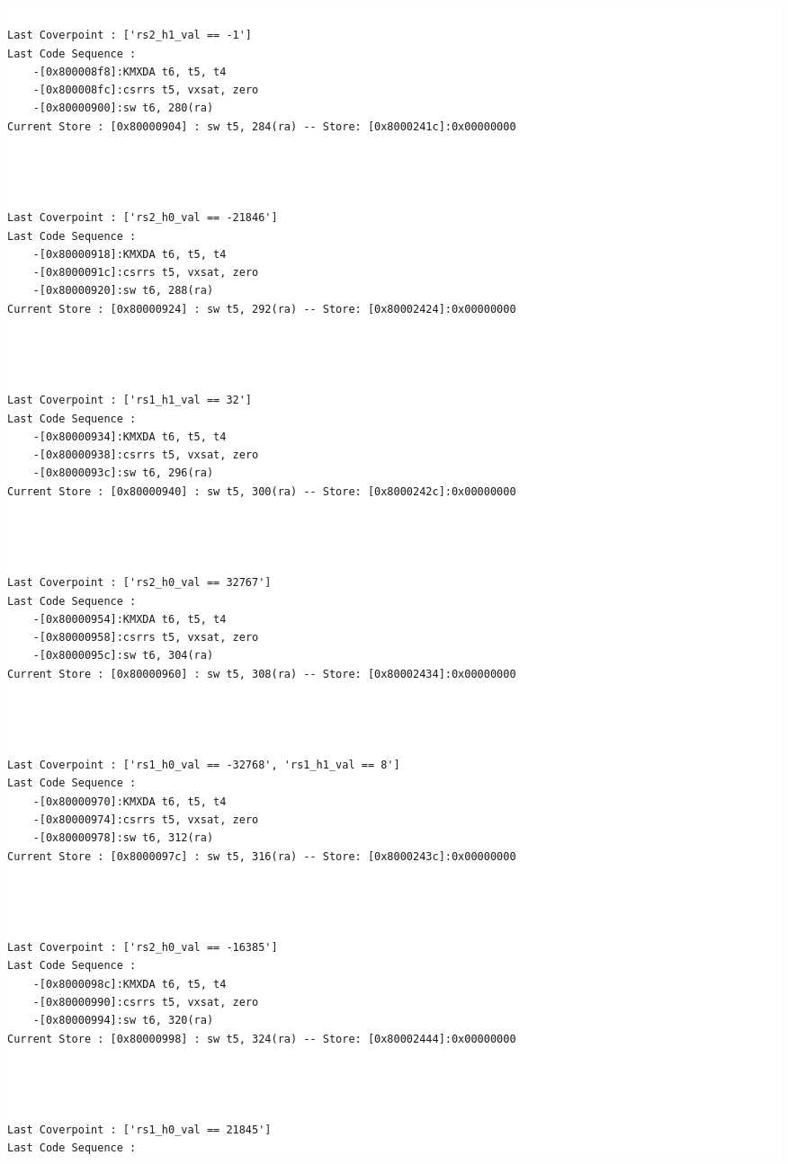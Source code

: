 ```

Last Coverpoint : ['rs2_h1_val == -1']
Last Code Sequence : 
	-[0x800008f8]:KMXDA t6, t5, t4
	-[0x800008fc]:csrrs t5, vxsat, zero
	-[0x80000900]:sw t6, 280(ra)
Current Store : [0x80000904] : sw t5, 284(ra) -- Store: [0x8000241c]:0x00000000




Last Coverpoint : ['rs2_h0_val == -21846']
Last Code Sequence : 
	-[0x80000918]:KMXDA t6, t5, t4
	-[0x8000091c]:csrrs t5, vxsat, zero
	-[0x80000920]:sw t6, 288(ra)
Current Store : [0x80000924] : sw t5, 292(ra) -- Store: [0x80002424]:0x00000000




Last Coverpoint : ['rs1_h1_val == 32']
Last Code Sequence : 
	-[0x80000934]:KMXDA t6, t5, t4
	-[0x80000938]:csrrs t5, vxsat, zero
	-[0x8000093c]:sw t6, 296(ra)
Current Store : [0x80000940] : sw t5, 300(ra) -- Store: [0x8000242c]:0x00000000




Last Coverpoint : ['rs2_h0_val == 32767']
Last Code Sequence : 
	-[0x80000954]:KMXDA t6, t5, t4
	-[0x80000958]:csrrs t5, vxsat, zero
	-[0x8000095c]:sw t6, 304(ra)
Current Store : [0x80000960] : sw t5, 308(ra) -- Store: [0x80002434]:0x00000000




Last Coverpoint : ['rs1_h0_val == -32768', 'rs1_h1_val == 8']
Last Code Sequence : 
	-[0x80000970]:KMXDA t6, t5, t4
	-[0x80000974]:csrrs t5, vxsat, zero
	-[0x80000978]:sw t6, 312(ra)
Current Store : [0x8000097c] : sw t5, 316(ra) -- Store: [0x8000243c]:0x00000000




Last Coverpoint : ['rs2_h0_val == -16385']
Last Code Sequence : 
	-[0x8000098c]:KMXDA t6, t5, t4
	-[0x80000990]:csrrs t5, vxsat, zero
	-[0x80000994]:sw t6, 320(ra)
Current Store : [0x80000998] : sw t5, 324(ra) -- Store: [0x80002444]:0x00000000




Last Coverpoint : ['rs1_h0_val == 21845']
Last Code Sequence : 
```